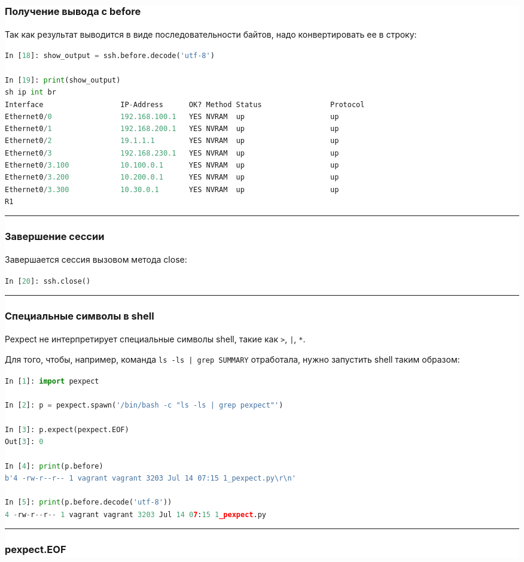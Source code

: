 ### Получение вывода с before

Так как результат выводится в виде последовательности байтов, надо конвертировать ее в строку:
```python
In [18]: show_output = ssh.before.decode('utf-8')

In [19]: print(show_output)
sh ip int br
Interface                  IP-Address      OK? Method Status                Protocol
Ethernet0/0                192.168.100.1   YES NVRAM  up                    up
Ethernet0/1                192.168.200.1   YES NVRAM  up                    up
Ethernet0/2                19.1.1.1        YES NVRAM  up                    up
Ethernet0/3                192.168.230.1   YES NVRAM  up                    up
Ethernet0/3.100            10.100.0.1      YES NVRAM  up                    up
Ethernet0/3.200            10.200.0.1      YES NVRAM  up                    up
Ethernet0/3.300            10.30.0.1       YES NVRAM  up                    up
R1
```

---
### Завершение сессии

Завершается сессия вызовом метода close:
```python
In [20]: ssh.close()
```

---
### Специальные символы в shell

Pexpect не интерпретирует специальные символы shell, такие как ```>```, ```|```, ```*```.

Для того, чтобы, например, команда ```ls -ls | grep SUMMARY``` отработала, нужно запустить shell таким образом:
```python
In [1]: import pexpect

In [2]: p = pexpect.spawn('/bin/bash -c "ls -ls | grep pexpect"')

In [3]: p.expect(pexpect.EOF)
Out[3]: 0

In [4]: print(p.before)
b'4 -rw-r--r-- 1 vagrant vagrant 3203 Jul 14 07:15 1_pexpect.py\r\n'

In [5]: print(p.before.decode('utf-8'))
4 -rw-r--r-- 1 vagrant vagrant 3203 Jul 14 07:15 1_pexpect.py

```

---
### pexpect.EOF
